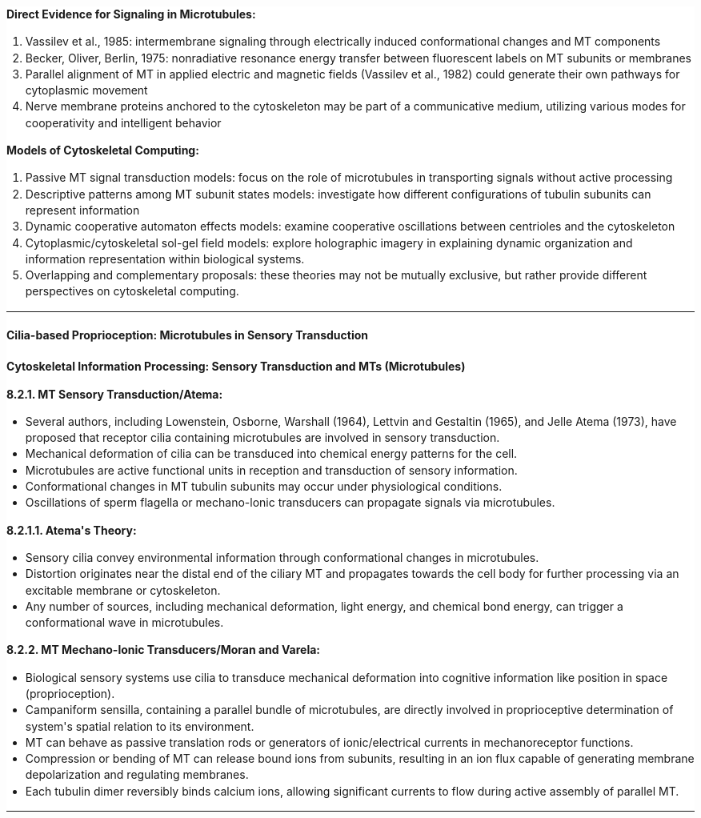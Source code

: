 **Direct Evidence for Signaling in Microtubules:**
1. Vassilev et al., 1985: intermembrane signaling through electrically induced conformational changes and MT components
2. Becker, Oliver, Berlin, 1975: nonradiative resonance energy transfer between fluorescent labels on MT subunits or membranes
3. Parallel alignment of MT in applied electric and magnetic fields (Vassilev et al., 1982) could generate their own pathways for cytoplasmic movement
4. Nerve membrane proteins anchored to the cytoskeleton may be part of a communicative medium, utilizing various modes for cooperativity and intelligent behavior

**Models of Cytoskeletal Computing:**
1. Passive MT signal transduction models: focus on the role of microtubules in transporting signals without active processing
2. Descriptive patterns among MT subunit states models: investigate how different configurations of tubulin subunits can represent information
3. Dynamic cooperative automaton effects models: examine cooperative oscillations between centrioles and the cytoskeleton
4. Cytoplasmic/cytoskeletal sol-gel field models: explore holographic imagery in explaining dynamic organization and information representation within biological systems.
5. Overlapping and complementary proposals: these theories may not be mutually exclusive, but rather provide different perspectives on cytoskeletal computing.

---

#### Cilia-based Proprioception: Microtubules in Sensory Transduction

**Cytoskeletal Information Processing: Sensory Transduction and MTs (Microtubules)**

**8.2.1. MT Sensory Transduction/Atema:**
- Several authors, including Lowenstein, Osborne, Warshall (1964), Lettvin and Gestaltin (1965), and Jelle Atema (1973), have proposed that receptor cilia containing microtubules are involved in sensory transduction.
- Mechanical deformation of cilia can be transduced into chemical energy patterns for the cell.
- Microtubules are active functional units in reception and transduction of sensory information.
- Conformational changes in MT tubulin subunits may occur under physiological conditions.
- Oscillations of sperm flagella or mechano-lonic transducers can propagate signals via microtubules.

**8.2.1.1. Atema's Theory:**
  * Sensory cilia convey environmental information through conformational changes in microtubules.
  * Distortion originates near the distal end of the ciliary MT and propagates towards the cell body for further processing via an excitable membrane or cytoskeleton.
  * Any number of sources, including mechanical deformation, light energy, and chemical bond energy, can trigger a conformational wave in microtubules.

**8.2.2. MT Mechano-lonic Transducers/Moran and Varela:**
- Biological sensory systems use cilia to transduce mechanical deformation into cognitive information like position in space (proprioception).
- Campaniform sensilla, containing a parallel bundle of microtubules, are directly involved in proprioceptive determination of system's spatial relation to its environment.
- MT can behave as passive translation rods or generators of ionic/electrical currents in mechanoreceptor functions.
- Compression or bending of MT can release bound ions from subunits, resulting in an ion flux capable of generating membrane depolarization and regulating membranes.
- Each tubulin dimer reversibly binds calcium ions, allowing significant currents to flow during active assembly of parallel MT.

---